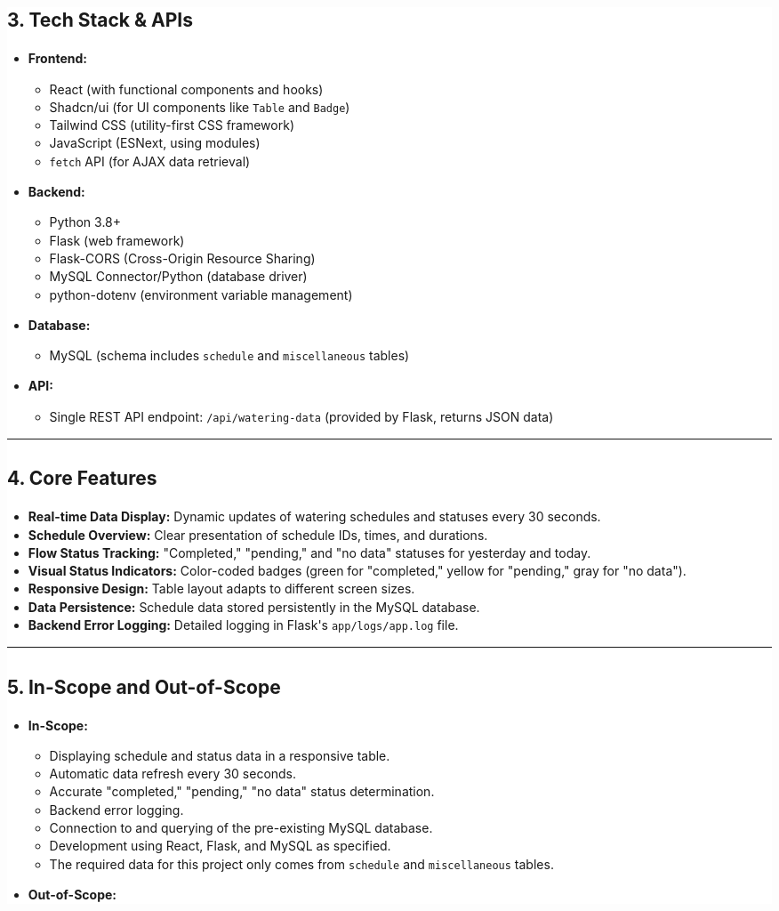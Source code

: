 ## 3. Tech Stack & APIs

*   **Frontend:**
    *   React (with functional components and hooks)
    *   Shadcn/ui (for UI components like `Table` and `Badge`)
    *   Tailwind CSS (utility-first CSS framework)
    *   JavaScript (ESNext, using modules)
    *   `fetch` API (for AJAX data retrieval)

*   **Backend:**
    *   Python 3.8+
    *   Flask (web framework)
    *   Flask-CORS (Cross-Origin Resource Sharing)
    *   MySQL Connector/Python (database driver)
    *   python-dotenv (environment variable management)

*   **Database:**
    *   MySQL (schema includes `schedule` and `miscellaneous` tables)

*   **API:**
    *   Single REST API endpoint: `/api/watering-data` (provided by Flask, returns JSON data)

---

## 4. Core Features

*   **Real-time Data Display:**  Dynamic updates of watering schedules and statuses every 30 seconds.
*   **Schedule Overview:**  Clear presentation of schedule IDs, times, and durations.
*   **Flow Status Tracking:**  "Completed," "pending," and "no data" statuses for yesterday and today.
*   **Visual Status Indicators:** Color-coded badges (green for "completed," yellow for "pending," gray for "no data").
*   **Responsive Design:**  Table layout adapts to different screen sizes.
*   **Data Persistence:**  Schedule data stored persistently in the MySQL database.
*   **Backend Error Logging:** Detailed logging in Flask's `app/logs/app.log` file.

---

## 5. In-Scope and Out-of-Scope

*   **In-Scope:**

    *   Displaying schedule and status data in a responsive table.
    *   Automatic data refresh every 30 seconds.
    *   Accurate "completed," "pending," "no data" status determination.
    *   Backend error logging.
    *   Connection to and querying of the pre-existing MySQL database.
    *   Development using React, Flask, and MySQL as specified.
    * The required data for this project only comes from `schedule` and `miscellaneous` tables.

*   **Out-of-Scope:**

